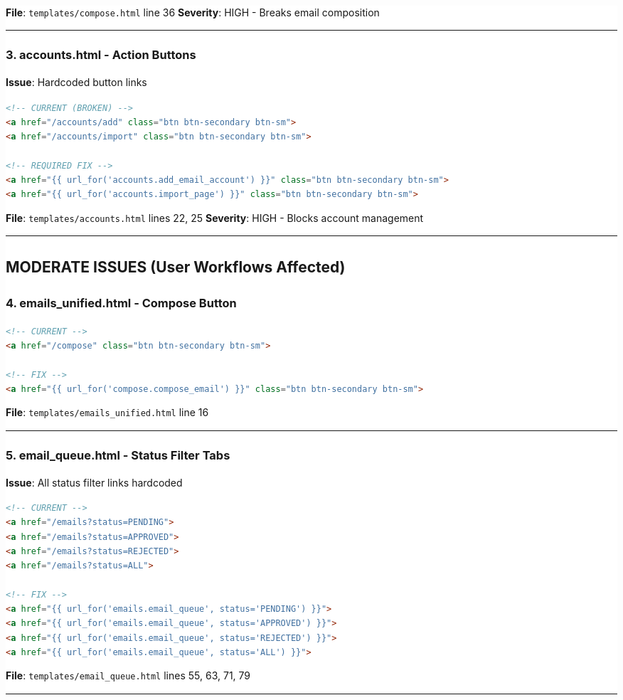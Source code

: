 **File**: `templates/compose.html` line 36
**Severity**: HIGH - Breaks email composition

---

### 3. accounts.html - Action Buttons
**Issue**: Hardcoded button links

```html
<!-- CURRENT (BROKEN) -->
<a href="/accounts/add" class="btn btn-secondary btn-sm">
<a href="/accounts/import" class="btn btn-secondary btn-sm">

<!-- REQUIRED FIX -->
<a href="{{ url_for('accounts.add_email_account') }}" class="btn btn-secondary btn-sm">
<a href="{{ url_for('accounts.import_page') }}" class="btn btn-secondary btn-sm">
```

**File**: `templates/accounts.html` lines 22, 25
**Severity**: HIGH - Blocks account management

---

## MODERATE ISSUES (User Workflows Affected)

### 4. emails_unified.html - Compose Button
```html
<!-- CURRENT -->
<a href="/compose" class="btn btn-secondary btn-sm">

<!-- FIX -->
<a href="{{ url_for('compose.compose_email') }}" class="btn btn-secondary btn-sm">
```
**File**: `templates/emails_unified.html` line 16

---

### 5. email_queue.html - Status Filter Tabs
**Issue**: All status filter links hardcoded

```html
<!-- CURRENT -->
<a href="/emails?status=PENDING">
<a href="/emails?status=APPROVED">
<a href="/emails?status=REJECTED">
<a href="/emails?status=ALL">

<!-- FIX -->
<a href="{{ url_for('emails.email_queue', status='PENDING') }}">
<a href="{{ url_for('emails.email_queue', status='APPROVED') }}">
<a href="{{ url_for('emails.email_queue', status='REJECTED') }}">
<a href="{{ url_for('emails.email_queue', status='ALL') }}">
```
**File**: `templates/email_queue.html` lines 55, 63, 71, 79

---